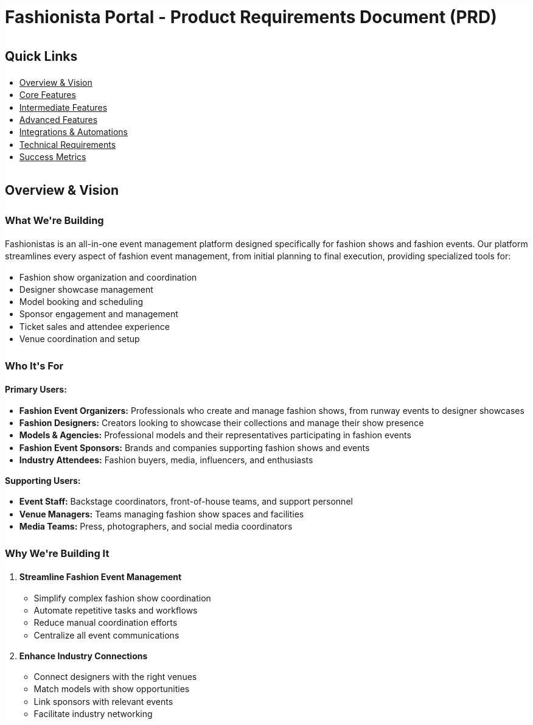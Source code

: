 # Fashionista Portal - Product Requirements Document (PRD)

## Quick Links
- [Overview & Vision](#overview--vision)
- [Core Features](#core-features)
- [Intermediate Features](#intermediate-features)
- [Advanced Features](#advanced-features)
- [Integrations & Automations](#integrations--automations)
- [Technical Requirements](#technical-requirements)
- [Success Metrics](#success-metrics)

## Overview & Vision

### What We're Building
Fashionistas is an all-in-one event management platform designed specifically for fashion shows and fashion events. Our platform streamlines every aspect of fashion event management, from initial planning to final execution, providing specialized tools for:
- Fashion show organization and coordination
- Designer showcase management
- Model booking and scheduling
- Sponsor engagement and management
- Ticket sales and attendee experience
- Venue coordination and setup

### Who It's For

**Primary Users:**
- **Fashion Event Organizers:** Professionals who create and manage fashion shows, from runway events to designer showcases
- **Fashion Designers:** Creators looking to showcase their collections and manage their show presence
- **Models & Agencies:** Professional models and their representatives participating in fashion events
- **Fashion Event Sponsors:** Brands and companies supporting fashion shows and events
- **Industry Attendees:** Fashion buyers, media, influencers, and enthusiasts

**Supporting Users:**
- **Event Staff:** Backstage coordinators, front-of-house teams, and support personnel
- **Venue Managers:** Teams managing fashion show spaces and facilities
- **Media Teams:** Press, photographers, and social media coordinators

### Why We're Building It
1. **Streamline Fashion Event Management**
   - Simplify complex fashion show coordination
   - Automate repetitive tasks and workflows
   - Reduce manual coordination efforts
   - Centralize all event communications

2. **Enhance Industry Connections**
   - Connect designers with the right venues
   - Match models with show opportunities
   - Link sponsors with relevant events
   - Facilitate industry networking
